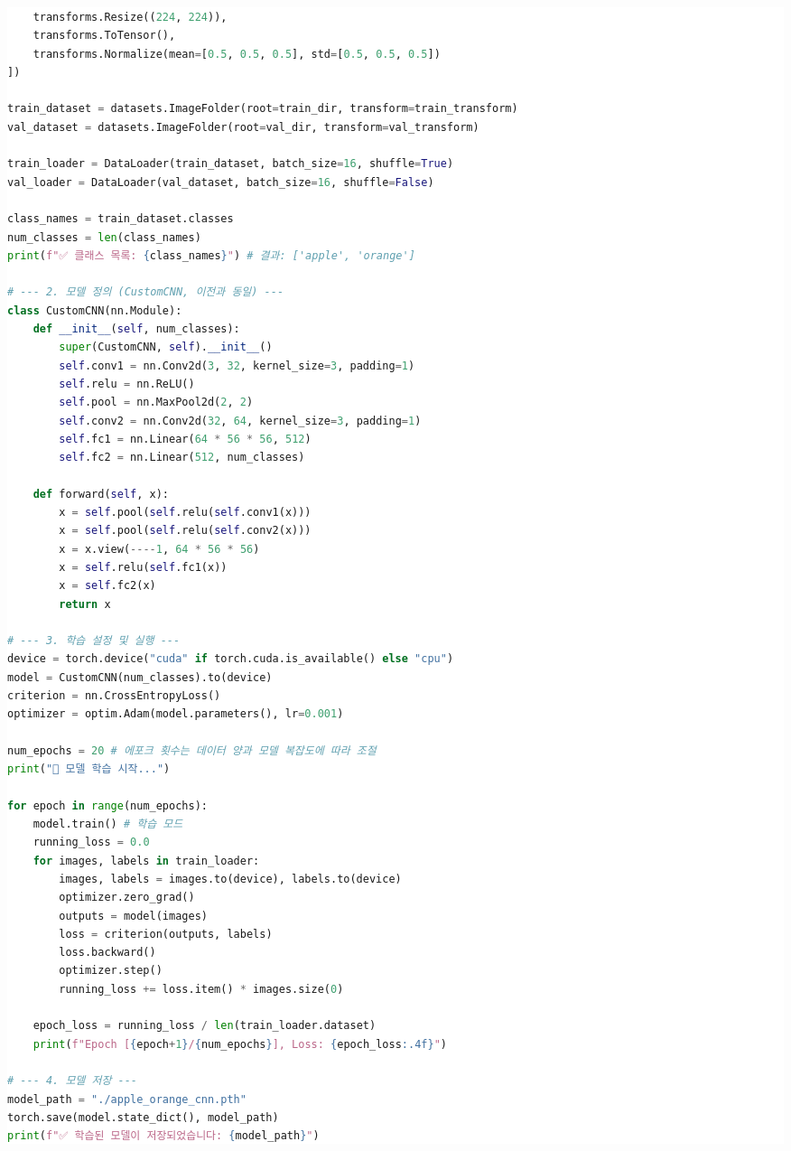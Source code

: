 ```python
    transforms.Resize((224, 224)),
    transforms.ToTensor(),
    transforms.Normalize(mean=[0.5, 0.5, 0.5], std=[0.5, 0.5, 0.5])
])

train_dataset = datasets.ImageFolder(root=train_dir, transform=train_transform)
val_dataset = datasets.ImageFolder(root=val_dir, transform=val_transform)

train_loader = DataLoader(train_dataset, batch_size=16, shuffle=True)
val_loader = DataLoader(val_dataset, batch_size=16, shuffle=False)

class_names = train_dataset.classes
num_classes = len(class_names)
print(f"✅ 클래스 목록: {class_names}") # 결과: ['apple', 'orange']

# --- 2. 모델 정의 (CustomCNN, 이전과 동일) ---
class CustomCNN(nn.Module):
    def __init__(self, num_classes):
        super(CustomCNN, self).__init__()
        self.conv1 = nn.Conv2d(3, 32, kernel_size=3, padding=1)
        self.relu = nn.ReLU()
        self.pool = nn.MaxPool2d(2, 2)
        self.conv2 = nn.Conv2d(32, 64, kernel_size=3, padding=1)
        self.fc1 = nn.Linear(64 * 56 * 56, 512)
        self.fc2 = nn.Linear(512, num_classes)

    def forward(self, x):
        x = self.pool(self.relu(self.conv1(x)))
        x = self.pool(self.relu(self.conv2(x)))
        x = x.view(----1, 64 * 56 * 56)
        x = self.relu(self.fc1(x))
        x = self.fc2(x)
        return x

# --- 3. 학습 설정 및 실행 ---
device = torch.device("cuda" if torch.cuda.is_available() else "cpu")
model = CustomCNN(num_classes).to(device)
criterion = nn.CrossEntropyLoss()
optimizer = optim.Adam(model.parameters(), lr=0.001)

num_epochs = 20 # 에포크 횟수는 데이터 양과 모델 복잡도에 따라 조절
print("🚀 모델 학습 시작...")

for epoch in range(num_epochs):
    model.train() # 학습 모드
    running_loss = 0.0
    for images, labels in train_loader:
        images, labels = images.to(device), labels.to(device)
        optimizer.zero_grad()
        outputs = model(images)
        loss = criterion(outputs, labels)
        loss.backward()
        optimizer.step()
        running_loss += loss.item() * images.size(0)
    
    epoch_loss = running_loss / len(train_loader.dataset)
    print(f"Epoch [{epoch+1}/{num_epochs}], Loss: {epoch_loss:.4f}")

# --- 4. 모델 저장 ---
model_path = "./apple_orange_cnn.pth"
torch.save(model.state_dict(), model_path)
print(f"✅ 학습된 모델이 저장되었습니다: {model_path}")
```
